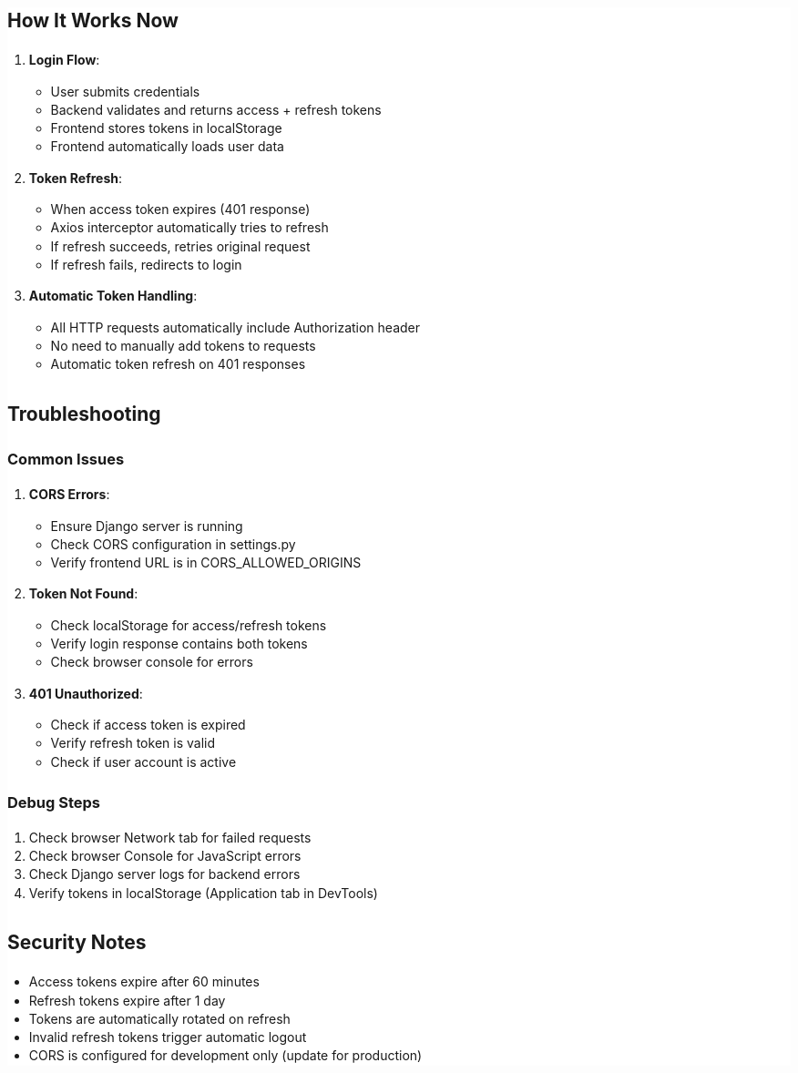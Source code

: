 ## How It Works Now

1. **Login Flow**:
   - User submits credentials
   - Backend validates and returns access + refresh tokens
   - Frontend stores tokens in localStorage
   - Frontend automatically loads user data

2. **Token Refresh**:
   - When access token expires (401 response)
   - Axios interceptor automatically tries to refresh
   - If refresh succeeds, retries original request
   - If refresh fails, redirects to login

3. **Automatic Token Handling**:
   - All HTTP requests automatically include Authorization header
   - No need to manually add tokens to requests
   - Automatic token refresh on 401 responses

## Troubleshooting

### Common Issues

1. **CORS Errors**:
   - Ensure Django server is running
   - Check CORS configuration in settings.py
   - Verify frontend URL is in CORS_ALLOWED_ORIGINS

2. **Token Not Found**:
   - Check localStorage for access/refresh tokens
   - Verify login response contains both tokens
   - Check browser console for errors

3. **401 Unauthorized**:
   - Check if access token is expired
   - Verify refresh token is valid
   - Check if user account is active

### Debug Steps

1. Check browser Network tab for failed requests
2. Check browser Console for JavaScript errors
3. Check Django server logs for backend errors
4. Verify tokens in localStorage (Application tab in DevTools)

## Security Notes

- Access tokens expire after 60 minutes
- Refresh tokens expire after 1 day
- Tokens are automatically rotated on refresh
- Invalid refresh tokens trigger automatic logout
- CORS is configured for development only (update for production)
